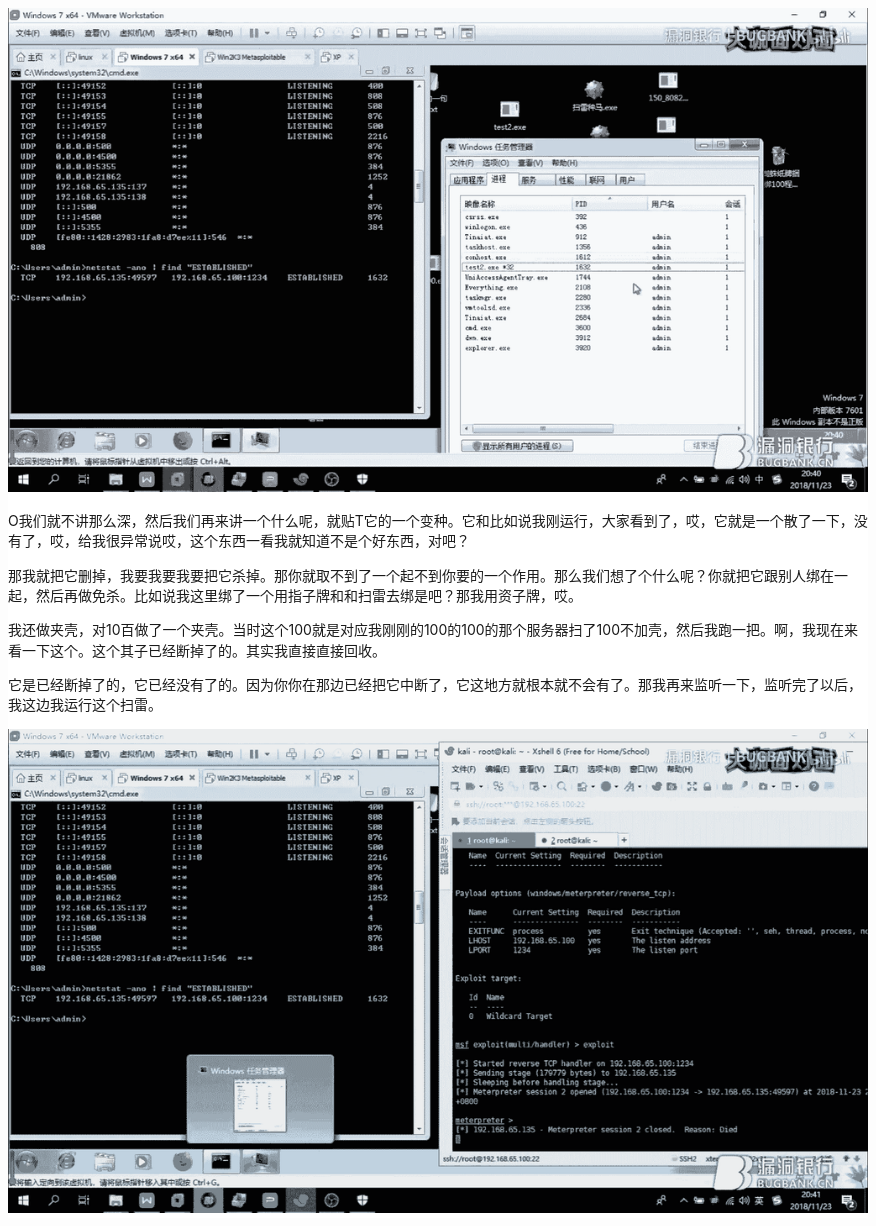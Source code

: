 ![](img/9585925a3c137222837176a8f2ca0ba5_53.png)

O我们就不讲那么深，然后我们再来讲一个什么呢，就贴T它的一个变种。它和比如说我刚运行，大家看到了，哎，它就是一个散了一下，没有了，哎，给我很异常说哎，这个东西一看我就知道不是个好东西，对吧？

那我就把它删掉，我要我要我要把它杀掉。那你就取不到了一个起不到你要的一个作用。那么我们想了个什么呢？你就把它跟别人绑在一起，然后再做免杀。比如说我这里绑了一个用指子牌和和扫雷去绑是吧？那我用资子牌，哎。

我还做夹壳，对10百做了一个夹壳。当时这个100就是对应我刚刚的100的100的那个服务器扫了100不加壳，然后我跑一把。啊，我现在来看一下这个。这个其子已经断掉了的。其实我直接直接回收。

它是已经断掉了的，它已经没有了的。因为你你在那边已经把它中断了，它这地方就根本就不会有了。那我再来监听一下，监听完了以后，我这边我运行这个扫雷。



![](img/9585925a3c137222837176a8f2ca0ba5_55.png)

